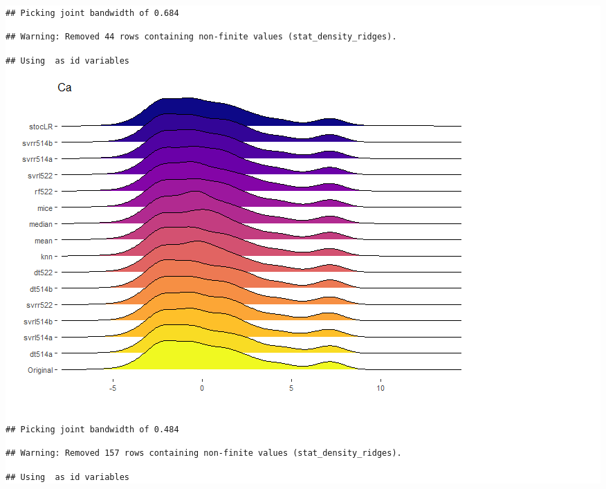 ```
## Picking joint bandwidth of 0.684
```

```
## Warning: Removed 44 rows containing non-finite values (stat_density_ridges).
```

```
## Using  as id variables
```

![](ImputationQualityAssessment1_files/figure-html/unnamed-chunk-9-3.png)

```
## Picking joint bandwidth of 0.484
```

```
## Warning: Removed 157 rows containing non-finite values (stat_density_ridges).
```

```
## Using  as id variables
```
